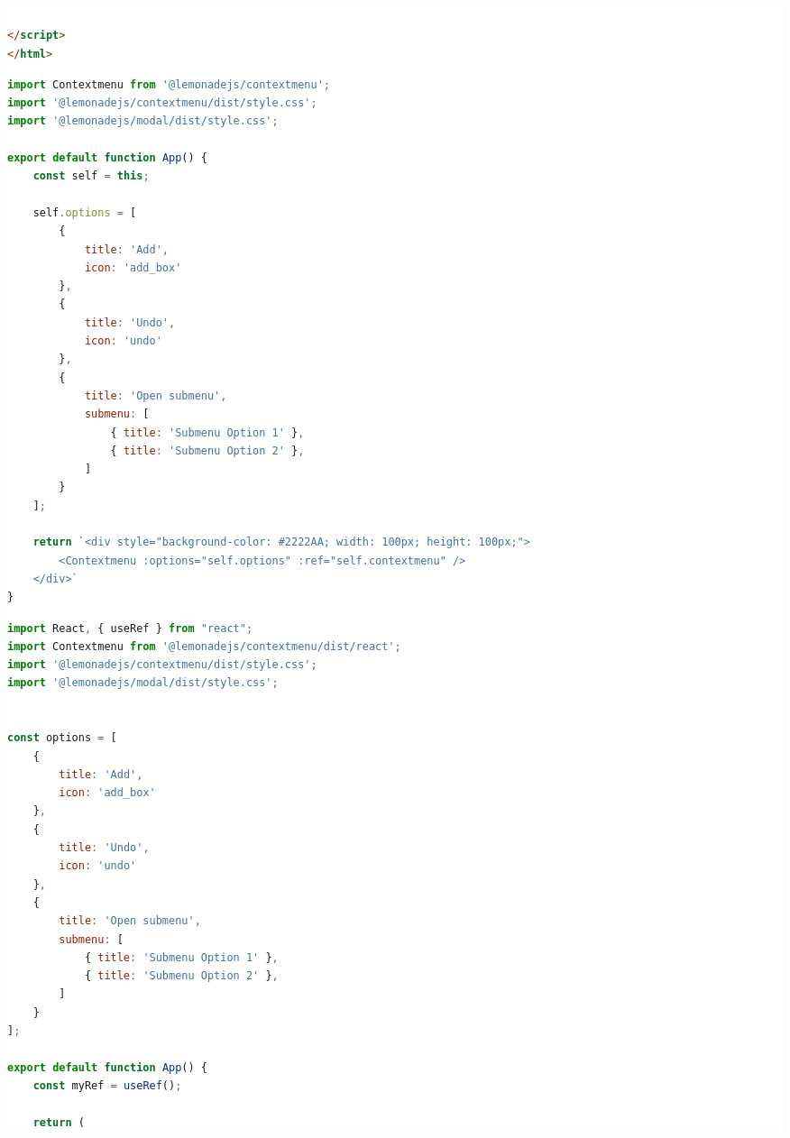 ```html

</script>
</html>
```
```javascript
import Contextmenu from '@lemonadejs/contextmenu';
import '@lemonadejs/contextmenu/dist/style.css';
import '@lemonadejs/modal/dist/style.css';

export default function App() {
    const self = this;

    self.options = [
        {
            title: 'Add',
            icon: 'add_box'
        },
        {
            title: 'Undo',
            icon: 'undo'
        },
        {
            title: 'Open submenu',
            submenu: [
                { title: 'Submenu Option 1' },
                { title: 'Submenu Option 2' },
            ]
        }
    ];

    return `<div style="background-color: #2222AA; width: 100px; height: 100px;">
        <Contextmenu :options="self.options" :ref="self.contextmenu" />
    </div>`
}
```
```jsx
import React, { useRef } from "react";
import Contextmenu from '@lemonadejs/contextmenu/dist/react';
import '@lemonadejs/contextmenu/dist/style.css';
import '@lemonadejs/modal/dist/style.css';


const options = [
    {
        title: 'Add',
        icon: 'add_box'
    },
    {
        title: 'Undo',
        icon: 'undo'
    },
    {
        title: 'Open submenu',
        submenu: [
            { title: 'Submenu Option 1' },
            { title: 'Submenu Option 2' },
        ]
    }
];

export default function App() {
    const myRef = useRef();
    
    return (
```